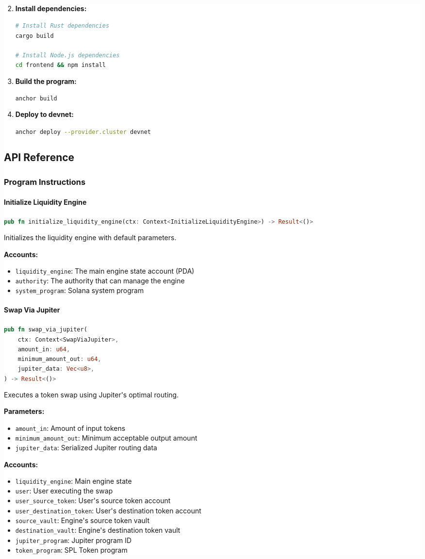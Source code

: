 2. **Install dependencies:**
   ```bash
   # Install Rust dependencies
   cargo build

   # Install Node.js dependencies
   cd frontend && npm install
   ```

3. **Build the program:**
   ```bash
   anchor build
   ```

4. **Deploy to devnet:**
   ```bash
   anchor deploy --provider.cluster devnet
   ```

## API Reference

### Program Instructions

#### Initialize Liquidity Engine

```rust
pub fn initialize_liquidity_engine(ctx: Context<InitializeLiquidityEngine>) -> Result<()>
```

Initializes the liquidity engine with default parameters.

**Accounts:**
- `liquidity_engine`: The main engine state account (PDA)
- `authority`: The authority that can manage the engine
- `system_program`: Solana system program

#### Swap Via Jupiter

```rust
pub fn swap_via_jupiter(
    ctx: Context<SwapViaJupiter>,
    amount_in: u64,
    minimum_amount_out: u64,
    jupiter_data: Vec<u8>,
) -> Result<()>
```

Executes a token swap using Jupiter's optimal routing.

**Parameters:**
- `amount_in`: Amount of input tokens
- `minimum_amount_out`: Minimum acceptable output amount
- `jupiter_data`: Serialized Jupiter routing data

**Accounts:**
- `liquidity_engine`: Main engine state
- `user`: User executing the swap
- `user_source_token`: User's source token account
- `user_destination_token`: User's destination token account
- `source_vault`: Engine's source token vault
- `destination_vault`: Engine's destination token vault
- `jupiter_program`: Jupiter program ID
- `token_program`: SPL Token program
